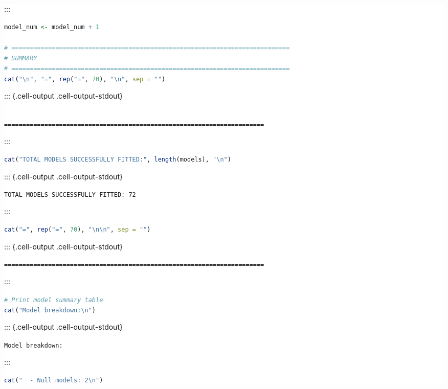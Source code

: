 
:::

```{.r .cell-code}
model_num <- model_num + 1

# ============================================================================
# SUMMARY
# ============================================================================
cat("\n", "=", rep("=", 70), "\n", sep = "")
```

::: {.cell-output .cell-output-stdout}

```

=======================================================================
```


:::

```{.r .cell-code}
cat("TOTAL MODELS SUCCESSFULLY FITTED:", length(models), "\n")
```

::: {.cell-output .cell-output-stdout}

```
TOTAL MODELS SUCCESSFULLY FITTED: 72 
```


:::

```{.r .cell-code}
cat("=", rep("=", 70), "\n\n", sep = "")
```

::: {.cell-output .cell-output-stdout}

```
=======================================================================
```


:::

```{.r .cell-code}
# Print model summary table
cat("Model breakdown:\n")
```

::: {.cell-output .cell-output-stdout}

```
Model breakdown:
```


:::

```{.r .cell-code}
cat("  - Null models: 2\n")
```

